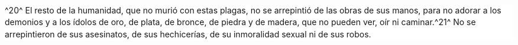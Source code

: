 ^20^ El resto de la humanidad, que no murió con estas plagas, no se arrepintió de las obras de sus manos, para no adorar a los demonios y a los ídolos de oro, de plata, de bronce, de piedra y de madera, que no pueden ver, oír ni caminar.^21^ No se arrepintieron de sus asesinatos, de sus hechicerías, de su inmoralidad sexual ni de sus robos.